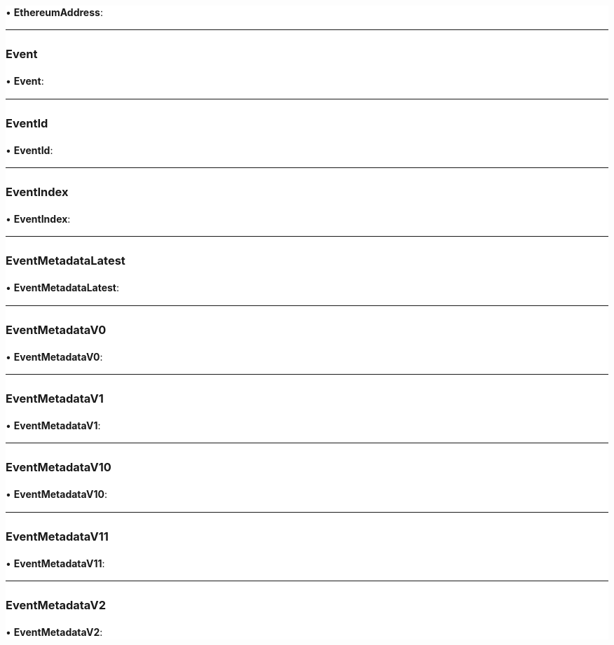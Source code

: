 • **EthereumAddress**:

___

###  Event

• **Event**:

___

###  EventId

• **EventId**:

___

###  EventIndex

• **EventIndex**:

___

###  EventMetadataLatest

• **EventMetadataLatest**:

___

###  EventMetadataV0

• **EventMetadataV0**:

___

###  EventMetadataV1

• **EventMetadataV1**:

___

###  EventMetadataV10

• **EventMetadataV10**:

___

###  EventMetadataV11

• **EventMetadataV11**:

___

###  EventMetadataV2

• **EventMetadataV2**:
